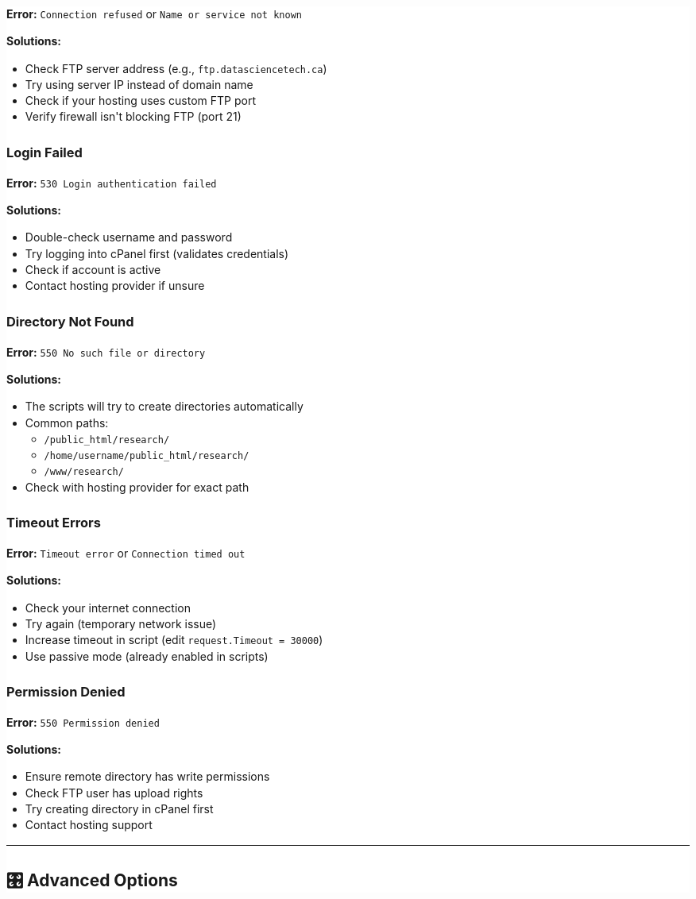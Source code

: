 **Error:** `Connection refused` or `Name or service not known`

**Solutions:**
- Check FTP server address (e.g., `ftp.datasciencetech.ca`)
- Try using server IP instead of domain name
- Check if your hosting uses custom FTP port
- Verify firewall isn't blocking FTP (port 21)

### Login Failed

**Error:** `530 Login authentication failed`

**Solutions:**
- Double-check username and password
- Try logging into cPanel first (validates credentials)
- Check if account is active
- Contact hosting provider if unsure

### Directory Not Found

**Error:** `550 No such file or directory`

**Solutions:**
- The scripts will try to create directories automatically
- Common paths:
  - `/public_html/research/`
  - `/home/username/public_html/research/`
  - `/www/research/`
- Check with hosting provider for exact path

### Timeout Errors

**Error:** `Timeout error` or `Connection timed out`

**Solutions:**
- Check your internet connection
- Try again (temporary network issue)
- Increase timeout in script (edit `request.Timeout = 30000`)
- Use passive mode (already enabled in scripts)

### Permission Denied

**Error:** `550 Permission denied`

**Solutions:**
- Ensure remote directory has write permissions
- Check FTP user has upload rights
- Try creating directory in cPanel first
- Contact hosting support

---

## 🎛️ Advanced Options
